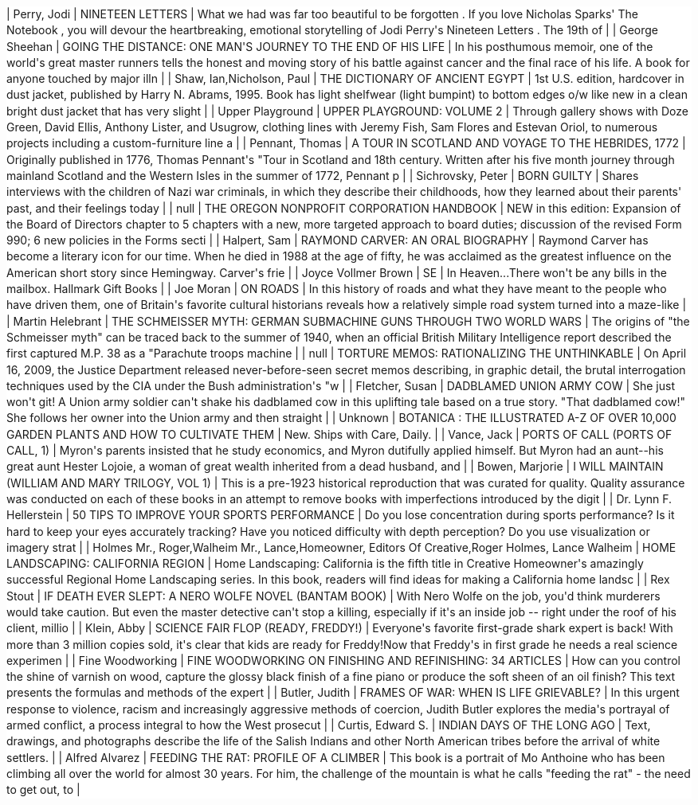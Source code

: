 | Perry, Jodi | NINETEEN LETTERS | What we had was far too beautiful to be forgotten . If you love Nicholas Sparks' The Notebook , you will devour the heartbreaking, emotional storytelling of Jodi Perry's Nineteen Letters . The 19th of |
| George Sheehan | GOING THE DISTANCE: ONE MAN'S JOURNEY TO THE END OF HIS LIFE | In his posthumous memoir, one of the world's great master runners tells the honest and moving story of his battle against cancer and the final race of his life. A book for anyone touched by major illn |
| Shaw, Ian,Nicholson, Paul | THE DICTIONARY OF ANCIENT EGYPT | 1st U.S. edition, hardcover in dust jacket, published by Harry N. Abrams, 1995. Book has light shelfwear (light bumpint) to bottom edges o/w like new in a clean bright dust jacket that has very slight |
| Upper Playground | UPPER PLAYGROUND: VOLUME 2 | Through gallery shows with Doze Green, David Ellis, Anthony Lister, and Usugrow, clothing lines with Jeremy Fish, Sam Flores and Estevan Oriol, to numerous projects including a custom-furniture line a |
| Pennant, Thomas | A TOUR IN SCOTLAND AND VOYAGE TO THE HEBRIDES, 1772 | Originally published in 1776, Thomas Pennant's "Tour in Scotland and 18th century. Written after his five month journey through mainland Scotland and the Western Isles in the summer of 1772, Pennant p |
| Sichrovsky, Peter | BORN GUILTY | Shares interviews with the children of Nazi war criminals, in which they describe their childhoods, how they learned about their parents' past, and their feelings today |
| null | THE OREGON NONPROFIT CORPORATION HANDBOOK | NEW in this edition: Expansion of the Board of Directors chapter to 5 chapters with a new, more targeted approach to board duties; discussion of the revised Form 990; 6 new policies in the Forms secti |
| Halpert, Sam | RAYMOND CARVER: AN ORAL BIOGRAPHY |  Raymond Carver has become a literary icon for our time. When he died in 1988 at the age of fifty, he was acclaimed as the greatest influence on the American short story since Hemingway. Carver's frie |
| Joyce Vollmer Brown | SE | In Heaven...There won't be any bills in the mailbox. Hallmark Gift Books |
| Joe Moran | ON ROADS | In this history of roads and what they have meant to the people who have driven them, one of Britain's favorite cultural historians reveals how a relatively simple road system turned into a maze-like  |
| Martin Helebrant | THE SCHMEISSER MYTH: GERMAN SUBMACHINE GUNS THROUGH TWO WORLD WARS | The origins of "the Schmeisser myth" can be traced back to the summer of 1940, when an official British Military Intelligence report described the first captured M.P. 38 as a "Parachute troops machine |
| null | TORTURE MEMOS: RATIONALIZING THE UNTHINKABLE |  On April 16, 2009, the Justice Department released never-before-seen secret memos describing, in graphic detail, the brutal interrogation techniques used by the CIA under the Bush administration's "w |
| Fletcher, Susan | DADBLAMED UNION ARMY COW | She just won't git! A Union army soldier can't shake his dadblamed cow in this uplifting tale based on a true story.  "That dadblamed cow!" She follows her owner into the Union army and then straight  |
| Unknown | BOTANICA : THE ILLUSTRATED A-Z OF OVER 10,000 GARDEN PLANTS AND HOW TO CULTIVATE THEM | New. Ships with Care, Daily. |
| Vance, Jack | PORTS OF CALL (PORTS OF CALL, 1) |  Myron's parents insisted that he study economics, and Myron dutifully applied himself. But Myron had an aunt--his great aunt Hester Lojoie, a woman of great wealth inherited from a dead husband, and  |
| Bowen, Marjorie | I WILL MAINTAIN (WILLIAM AND MARY TRILOGY, VOL 1) | This is a pre-1923 historical reproduction that was curated for quality. Quality assurance was conducted on each of these books in an attempt to remove books with imperfections introduced by the digit |
| Dr. Lynn F. Hellerstein | 50 TIPS TO IMPROVE YOUR SPORTS PERFORMANCE | Do you lose concentration during sports performance?  Is it hard to keep your eyes accurately tracking?   Have you noticed difficulty with depth perception?   Do you use visualization or imagery strat |
| Holmes Mr., Roger,Walheim Mr., Lance,Homeowner, Editors Of Creative,Roger Holmes, Lance Walheim | HOME LANDSCAPING: CALIFORNIA REGION | Home Landscaping: California is the fifth title in Creative Homeowner's amazingly successful Regional Home Landscaping series. In this book, readers will find ideas for making a California home landsc |
| Rex Stout | IF DEATH EVER SLEPT: A NERO WOLFE NOVEL (BANTAM BOOK) | With Nero Wolfe on the job, you'd think murderers would take caution. But even the master detective can't stop a killing, especially if it's an inside job -- right under the roof of his client, millio |
| Klein, Abby | SCIENCE FAIR FLOP (READY, FREDDY!) | Everyone's favorite first-grade shark expert is back! With more than 3 million copies sold, it's clear that kids are ready for Freddy!Now that Freddy's in first grade he needs a real science experimen |
| Fine Woodworking | FINE WOODWORKING ON FINISHING AND REFINISHING: 34 ARTICLES |  How can you control the shine of varnish on wood, capture the glossy black finish of a fine piano or produce the soft sheen of an oil finish? This text presents the formulas and methods of the expert |
| Butler, Judith | FRAMES OF WAR: WHEN IS LIFE GRIEVABLE? | In this urgent response to violence, racism and increasingly aggressive methods of coercion, Judith Butler explores the media's portrayal of armed conflict, a process integral to how the West prosecut |
| Curtis, Edward S. | INDIAN DAYS OF THE LONG AGO | Text, drawings, and photographs describe the life of the Salish Indians and other North American tribes before the arrival of white settlers. |
| Alfred Alvarez | FEEDING THE RAT: PROFILE OF A CLIMBER | This book is a portrait of Mo Anthoine who has been climbing all over the world for almost 30 years. For him, the challenge of the mountain is what he calls "feeding the rat" - the need to get out, to |
